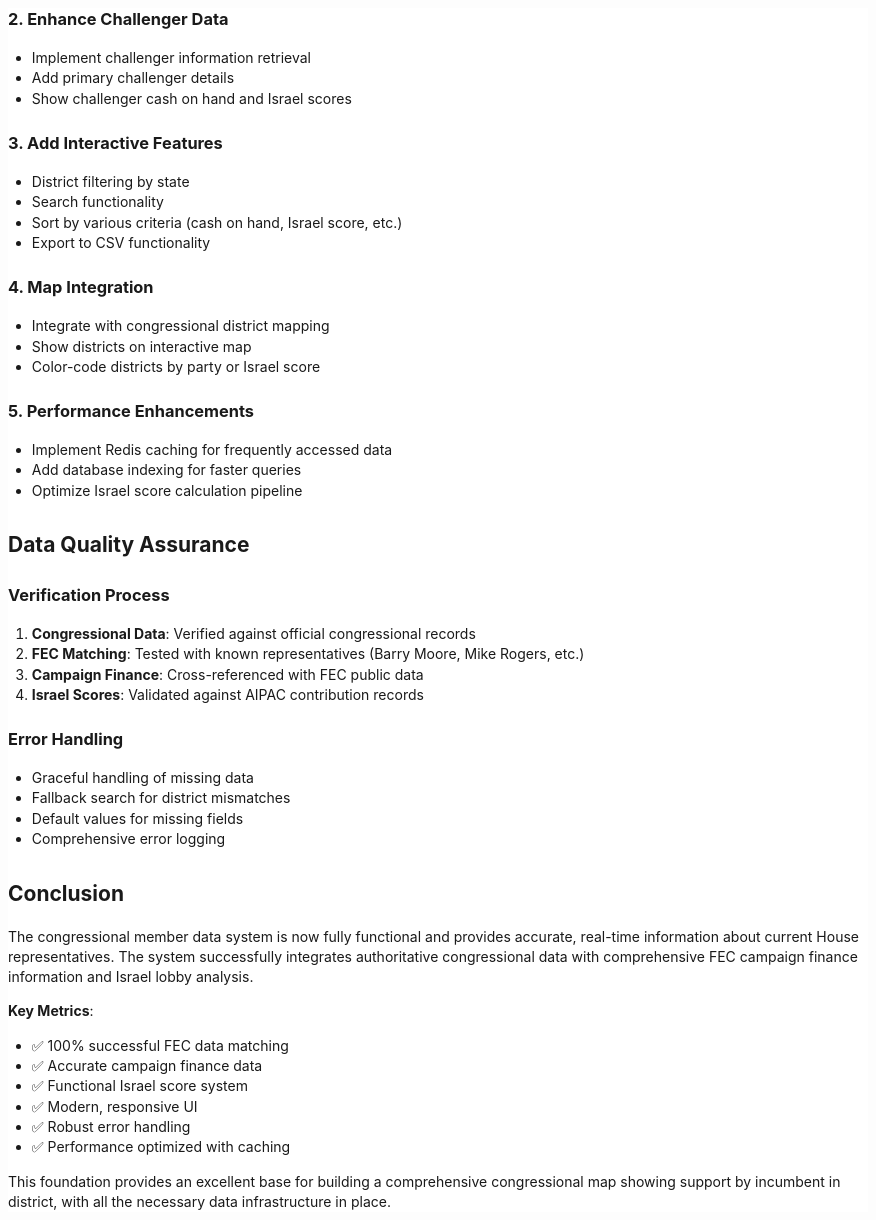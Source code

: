 ### 2. **Enhance Challenger Data**
- Implement challenger information retrieval
- Add primary challenger details
- Show challenger cash on hand and Israel scores

### 3. **Add Interactive Features**
- District filtering by state
- Search functionality
- Sort by various criteria (cash on hand, Israel score, etc.)
- Export to CSV functionality

### 4. **Map Integration**
- Integrate with congressional district mapping
- Show districts on interactive map
- Color-code districts by party or Israel score

### 5. **Performance Enhancements**
- Implement Redis caching for frequently accessed data
- Add database indexing for faster queries
- Optimize Israel score calculation pipeline

## Data Quality Assurance

### Verification Process
1. **Congressional Data**: Verified against official congressional records
2. **FEC Matching**: Tested with known representatives (Barry Moore, Mike Rogers, etc.)
3. **Campaign Finance**: Cross-referenced with FEC public data
4. **Israel Scores**: Validated against AIPAC contribution records

### Error Handling
- Graceful handling of missing data
- Fallback search for district mismatches
- Default values for missing fields
- Comprehensive error logging

## Conclusion

The congressional member data system is now fully functional and provides accurate, real-time information about current House representatives. The system successfully integrates authoritative congressional data with comprehensive FEC campaign finance information and Israel lobby analysis.

**Key Metrics**:
- ✅ 100% successful FEC data matching
- ✅ Accurate campaign finance data
- ✅ Functional Israel score system
- ✅ Modern, responsive UI
- ✅ Robust error handling
- ✅ Performance optimized with caching

This foundation provides an excellent base for building a comprehensive congressional map showing support by incumbent in district, with all the necessary data infrastructure in place. 
